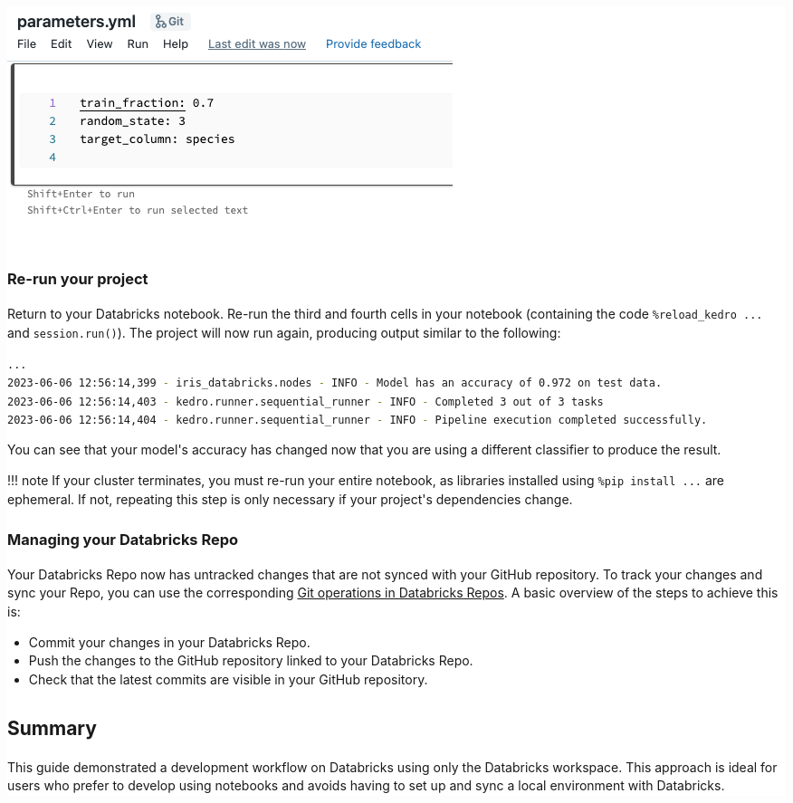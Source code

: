 ![Databricks edit file](../../../meta/images/databricks_edit_file.png)

### Re-run your project

Return to your Databricks notebook. Re-run the third and fourth cells in your notebook (containing the code `%reload_kedro ...` and `session.run()`). The project will now run again, producing output similar to the following:

```bash
...
2023-06-06 12:56:14,399 - iris_databricks.nodes - INFO - Model has an accuracy of 0.972 on test data.
2023-06-06 12:56:14,403 - kedro.runner.sequential_runner - INFO - Completed 3 out of 3 tasks
2023-06-06 12:56:14,404 - kedro.runner.sequential_runner - INFO - Pipeline execution completed successfully.
```

You can see that your model's accuracy has changed now that you are using a different classifier to produce the result.

!!! note
    If your cluster terminates, you must re-run your entire notebook, as libraries installed using `%pip install ...` are ephemeral. If not, repeating this step is only necessary if your project's dependencies change.

### Managing your Databricks Repo

Your Databricks Repo now has untracked changes that are not synced with your GitHub repository. To track your changes and sync your Repo, you can use the corresponding [Git operations in Databricks Repos](https://docs.databricks.com/repos/git-operations-with-repos.html). A basic overview of the steps to achieve this is:

- Commit your changes in your Databricks Repo.
- Push the changes to the GitHub repository linked to your Databricks Repo.
- Check that the latest commits are visible in your GitHub repository.

## Summary

This guide demonstrated a development workflow on Databricks using only the Databricks workspace. This approach is ideal for users who prefer to develop using notebooks and avoids having to set up and sync a local environment with Databricks.
